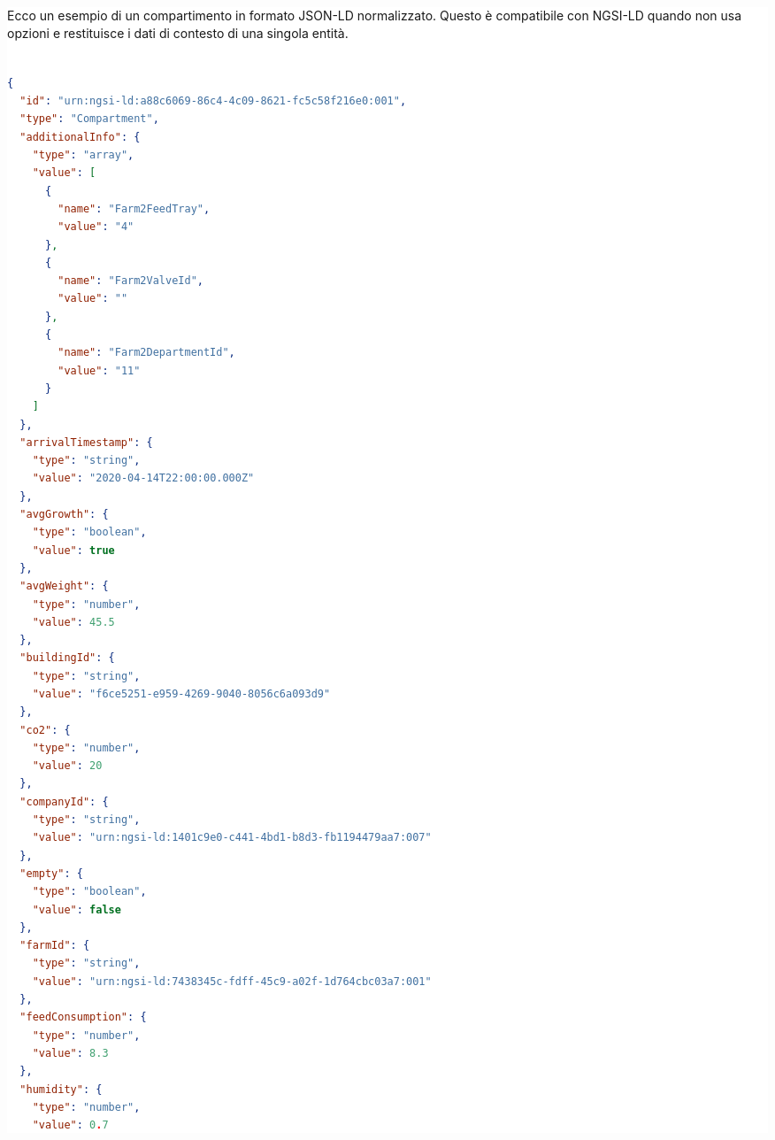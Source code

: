 Ecco un esempio di un compartimento in formato JSON-LD normalizzato. Questo è compatibile con NGSI-LD quando non usa opzioni e restituisce i dati di contesto di una singola entità.  

```json  

{  
  "id": "urn:ngsi-ld:a88c6069-86c4-4c09-8621-fc5c58f216e0:001",  
  "type": "Compartment",  
  "additionalInfo": {  
    "type": "array",  
    "value": [  
      {  
        "name": "Farm2FeedTray",  
        "value": "4"  
      },  
      {  
        "name": "Farm2ValveId",  
        "value": ""  
      },  
      {  
        "name": "Farm2DepartmentId",  
        "value": "11"  
      }  
    ]  
  },  
  "arrivalTimestamp": {  
    "type": "string",  
    "value": "2020-04-14T22:00:00.000Z"  
  },  
  "avgGrowth": {  
    "type": "boolean",  
    "value": true  
  },  
  "avgWeight": {  
    "type": "number",  
    "value": 45.5  
  },  
  "buildingId": {  
    "type": "string",  
    "value": "f6ce5251-e959-4269-9040-8056c6a093d9"  
  },  
  "co2": {  
    "type": "number",  
    "value": 20  
  },  
  "companyId": {  
    "type": "string",  
    "value": "urn:ngsi-ld:1401c9e0-c441-4bd1-b8d3-fb1194479aa7:007"  
  },  
  "empty": {  
    "type": "boolean",  
    "value": false  
  },  
  "farmId": {  
    "type": "string",  
    "value": "urn:ngsi-ld:7438345c-fdff-45c9-a02f-1d764cbc03a7:001"  
  },  
  "feedConsumption": {  
    "type": "number",  
    "value": 8.3  
  },  
  "humidity": {  
    "type": "number",  
    "value": 0.7  
```